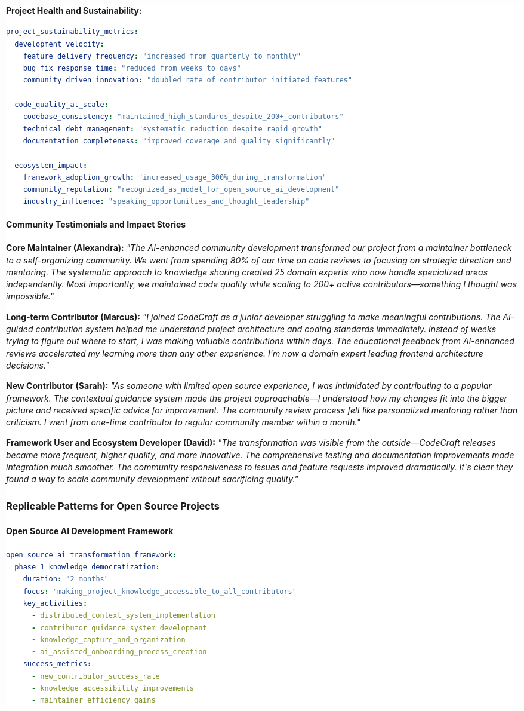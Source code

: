 **Project Health and Sustainability:**
```yaml
project_sustainability_metrics:
  development_velocity:
    feature_delivery_frequency: "increased_from_quarterly_to_monthly"
    bug_fix_response_time: "reduced_from_weeks_to_days"
    community_driven_innovation: "doubled_rate_of_contributor_initiated_features"
    
  code_quality_at_scale:
    codebase_consistency: "maintained_high_standards_despite_200+_contributors"
    technical_debt_management: "systematic_reduction_despite_rapid_growth"
    documentation_completeness: "improved_coverage_and_quality_significantly"
    
  ecosystem_impact:
    framework_adoption_growth: "increased_usage_300%_during_transformation"
    community_reputation: "recognized_as_model_for_open_source_ai_development"
    industry_influence: "speaking_opportunities_and_thought_leadership"
```

#### Community Testimonials and Impact Stories

**Core Maintainer (Alexandra):**
*"The AI-enhanced community development transformed our project from a maintainer bottleneck to a self-organizing community. We went from spending 80% of our time on code reviews to focusing on strategic direction and mentoring. The systematic approach to knowledge sharing created 25 domain experts who now handle specialized areas independently. Most importantly, we maintained code quality while scaling to 200+ active contributors—something I thought was impossible."*

**Long-term Contributor (Marcus):**
*"I joined CodeCraft as a junior developer struggling to make meaningful contributions. The AI-guided contribution system helped me understand project architecture and coding standards immediately. Instead of weeks trying to figure out where to start, I was making valuable contributions within days. The educational feedback from AI-enhanced reviews accelerated my learning more than any other experience. I'm now a domain expert leading frontend architecture decisions."*

**New Contributor (Sarah):**
*"As someone with limited open source experience, I was intimidated by contributing to a popular framework. The contextual guidance system made the project approachable—I understood how my changes fit into the bigger picture and received specific advice for improvement. The community review process felt like personalized mentoring rather than criticism. I went from one-time contributor to regular community member within a month."*

**Framework User and Ecosystem Developer (David):**
*"The transformation was visible from the outside—CodeCraft releases became more frequent, higher quality, and more innovative. The comprehensive testing and documentation improvements made integration much smoother. The community responsiveness to issues and feature requests improved dramatically. It's clear they found a way to scale community development without sacrificing quality."*

### Replicable Patterns for Open Source Projects

#### Open Source AI Development Framework

```yaml
open_source_ai_transformation_framework:
  phase_1_knowledge_democratization:
    duration: "2_months"
    focus: "making_project_knowledge_accessible_to_all_contributors"
    key_activities:
      - distributed_context_system_implementation
      - contributor_guidance_system_development
      - knowledge_capture_and_organization
      - ai_assisted_onboarding_process_creation
    success_metrics:
      - new_contributor_success_rate
      - knowledge_accessibility_improvements
      - maintainer_efficiency_gains
```